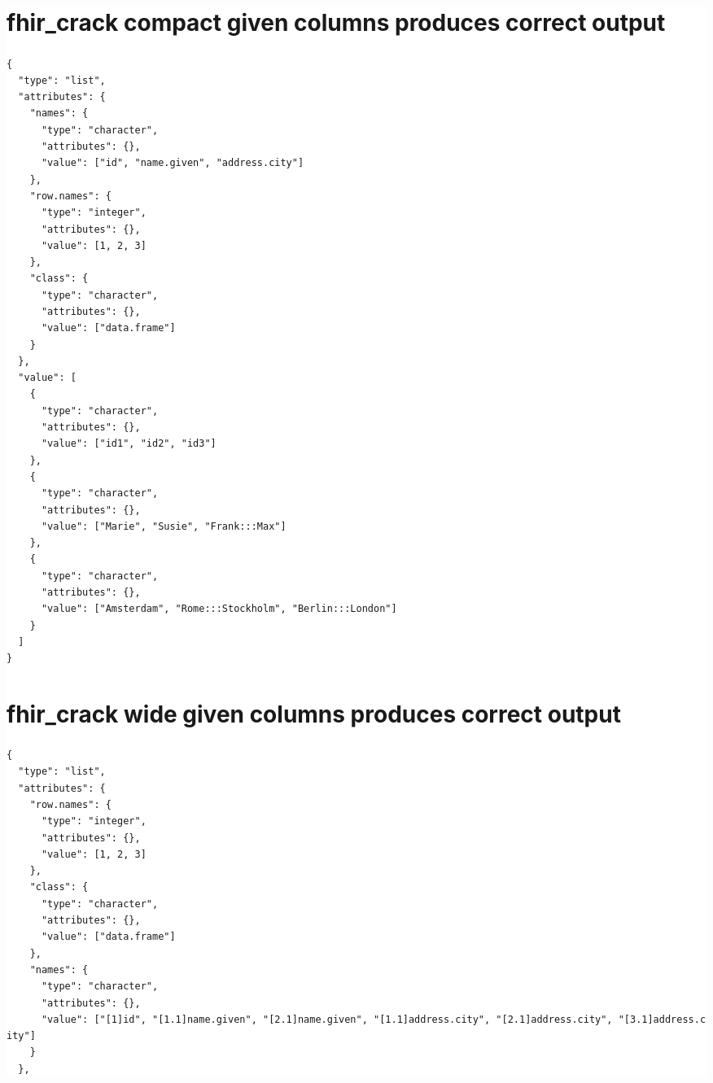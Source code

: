 # fhir_crack compact given columns produces correct output

    {
      "type": "list",
      "attributes": {
        "names": {
          "type": "character",
          "attributes": {},
          "value": ["id", "name.given", "address.city"]
        },
        "row.names": {
          "type": "integer",
          "attributes": {},
          "value": [1, 2, 3]
        },
        "class": {
          "type": "character",
          "attributes": {},
          "value": ["data.frame"]
        }
      },
      "value": [
        {
          "type": "character",
          "attributes": {},
          "value": ["id1", "id2", "id3"]
        },
        {
          "type": "character",
          "attributes": {},
          "value": ["Marie", "Susie", "Frank:::Max"]
        },
        {
          "type": "character",
          "attributes": {},
          "value": ["Amsterdam", "Rome:::Stockholm", "Berlin:::London"]
        }
      ]
    }

# fhir_crack wide given columns produces correct output

    {
      "type": "list",
      "attributes": {
        "row.names": {
          "type": "integer",
          "attributes": {},
          "value": [1, 2, 3]
        },
        "class": {
          "type": "character",
          "attributes": {},
          "value": ["data.frame"]
        },
        "names": {
          "type": "character",
          "attributes": {},
          "value": ["[1]id", "[1.1]name.given", "[2.1]name.given", "[1.1]address.city", "[2.1]address.city", "[3.1]address.city"]
        }
      },
